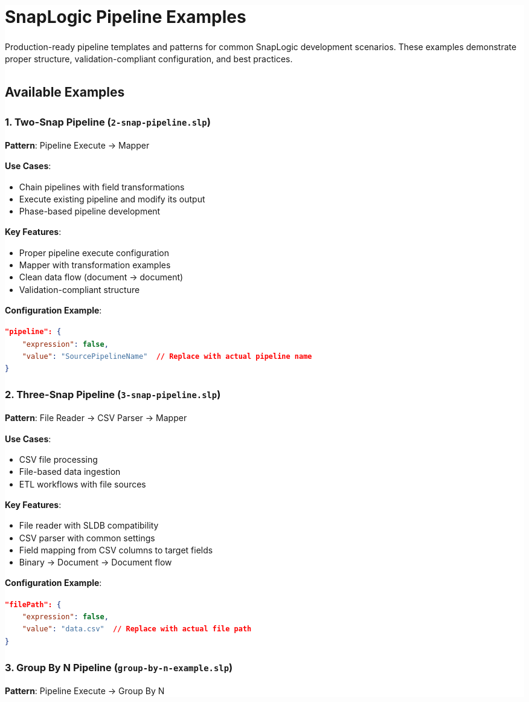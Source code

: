 # SnapLogic Pipeline Examples

Production-ready pipeline templates and patterns for common SnapLogic development scenarios. These examples demonstrate proper structure, validation-compliant configuration, and best practices.

## Available Examples

### 1. Two-Snap Pipeline (`2-snap-pipeline.slp`)
**Pattern**: Pipeline Execute → Mapper

**Use Cases**:
- Chain pipelines with field transformations
- Execute existing pipeline and modify its output
- Phase-based pipeline development

**Key Features**:
- Proper pipeline execute configuration
- Mapper with transformation examples
- Clean data flow (document → document)
- Validation-compliant structure

**Configuration Example**:
```json
"pipeline": {
    "expression": false,
    "value": "SourcePipelineName"  // Replace with actual pipeline name
}
```

### 2. Three-Snap Pipeline (`3-snap-pipeline.slp`)
**Pattern**: File Reader → CSV Parser → Mapper

**Use Cases**:
- CSV file processing
- File-based data ingestion
- ETL workflows with file sources

**Key Features**:
- File reader with SLDB compatibility
- CSV parser with common settings
- Field mapping from CSV columns to target fields
- Binary → Document → Document flow

**Configuration Example**:
```json
"filePath": {
    "expression": false,
    "value": "data.csv"  // Replace with actual file path
}
```

### 3. Group By N Pipeline (`group-by-n-example.slp`)
**Pattern**: Pipeline Execute → Group By N
